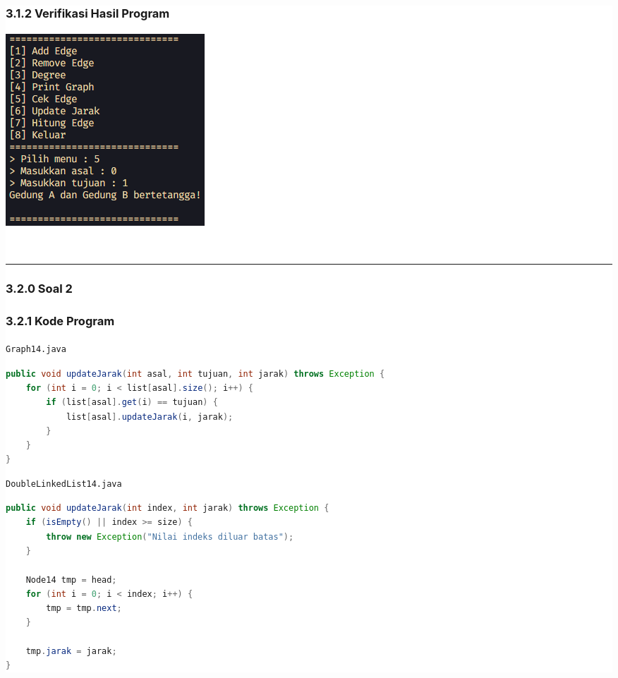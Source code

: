    ```java
```

### 3.1.2 Verifikasi Hasil Program

![Hasil](./docs/3.1.2.PNG)

<br><hr>

### **3.2.0 Soal 2**

### 3.2.1 Kode Program

``Graph14.java`` <br>
```java
public void updateJarak(int asal, int tujuan, int jarak) throws Exception {
    for (int i = 0; i < list[asal].size(); i++) {
        if (list[asal].get(i) == tujuan) {
            list[asal].updateJarak(i, jarak);
        }
    }
}
```

``DoubleLinkedList14.java`` <br>
```java
public void updateJarak(int index, int jarak) throws Exception {
    if (isEmpty() || index >= size) {
        throw new Exception("Nilai indeks diluar batas");
    }

    Node14 tmp = head;
    for (int i = 0; i < index; i++) {
        tmp = tmp.next;
    }

    tmp.jarak = jarak;
}
```
